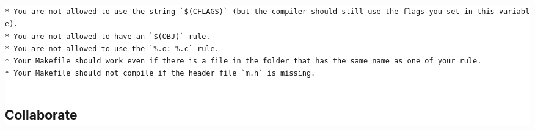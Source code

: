     * You are not allowed to use the string `$(CFLAGS)` (but the compiler should still use the flags you set in this variable).
    * You are not allowed to have an `$(OBJ)` rule.
    * You are not allowed to use the `%.o: %.c` rule.
    * Your Makefile should work even if there is a file in the folder that has the same name as one of your rule.
    * Your Makefile should not compile if the header file `m.h` is missing.
---


## Collaborate


